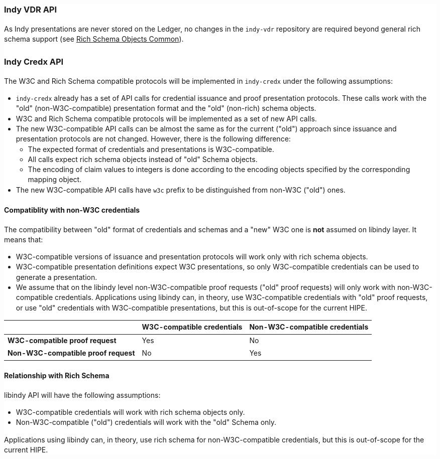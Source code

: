 ### Indy VDR API
As Indy presentations are never stored on the Ledger, no changes in the
`indy-vdr` repository are required beyond general rich schema support
(see [Rich Schema Objects Common](https://github.com/hyperledger/indy-hipe/tree/master/text/0120-rich-schemas-common)).

### Indy Credx API

The W3C and Rich Schema compatible protocols will be implemented in `indy-credx`
under the following assumptions:
- `indy-credx` already has a set of API calls for credential issuance and proof
presentation protocols. These calls work with the "old" (non-W3C-compatible)
 presentation format and the "old" (non-rich) schema objects.
- W3C and Rich Schema compatible protocols will be implemented as a set of new
API calls.
- The new W3C-compatible API calls can be almost the same as for the current
("old") approach since issuance and presentation protocols are not changed.
However, there is the following difference:
  - The expected format of credentials and presentations is W3C-compatible.
  - All calls expect rich schema objects instead of "old" Schema objects.
  - The encoding of claim values to integers is done according to the encoding
  objects specified by the corresponding mapping object.
- The new W3C-compatible API calls have `w3c` prefix to be distinguished from
non-W3C ("old") ones. 
      
#### Compatiblity with non-W3C credentials
The compatibility between "old" format of credentials and schemas and a "new"
W3C one is **not** assumed on libindy layer. It means that:
  - W3C-compatible versions of issuance and presentation protocols will work
  only with rich schema objects.
  - W3C-compatible presentation definitions expect W3C presentations, so only
  W3C-compatible credentials can be used to generate a presentation.
  - We assume that on the libindy level non-W3C-compatible proof requests
  ("old" proof requests) will only work with non-W3C-compatible credentials.
  Applications using libindy can, in theory, use W3C-compatible credentials with
  "old" proof requests, or use "old" credentials with W3C-compatible
  presentations, but this is out-of-scope for the current HIPE.

|               | W3C-compatible credentials | Non-W3C-compatible credentials |
| ------------- | ------------- | --- |
| **W3C-compatible proof request**  | Yes  | No  |
| **Non-W3C-compatible proof request**  | No  | Yes |
  

  

#### Relationship with Rich Schema
libindy API will have the following assumptions:
- W3C-compatible credentials will work with rich schema objects only.
- Non-W3C-compatible ("old") credentials will work with the "old" Schema only.

Applications using libindy can, in theory, use rich schema for
non-W3C-compatible credentials, but this is out-of-scope for the current HIPE.  
